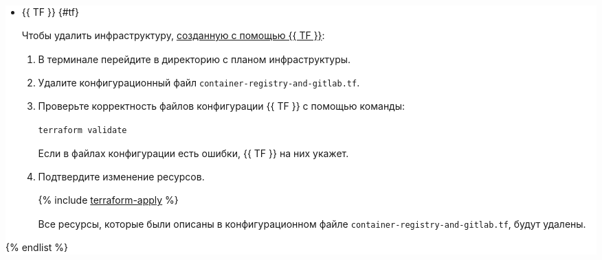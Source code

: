 - {{ TF }} {#tf}

   Чтобы удалить инфраструктуру, [созданную с помощью {{ TF }}](#deploy-infrastructure):

   1. В терминале перейдите в директорию с планом инфраструктуры.
   1. Удалите конфигурационный файл `container-registry-and-gitlab.tf`.
   1. Проверьте корректность файлов конфигурации {{ TF }} с помощью команды:

      ```bash
      terraform validate
      ```

      Если в файлах конфигурации есть ошибки, {{ TF }} на них укажет.

   1. Подтвердите изменение ресурсов.

      {% include [terraform-apply](../../_includes/mdb/terraform/apply.md) %}

      Все ресурсы, которые были описаны в конфигурационном файле `container-registry-and-gitlab.tf`, будут удалены.

{% endlist %}
